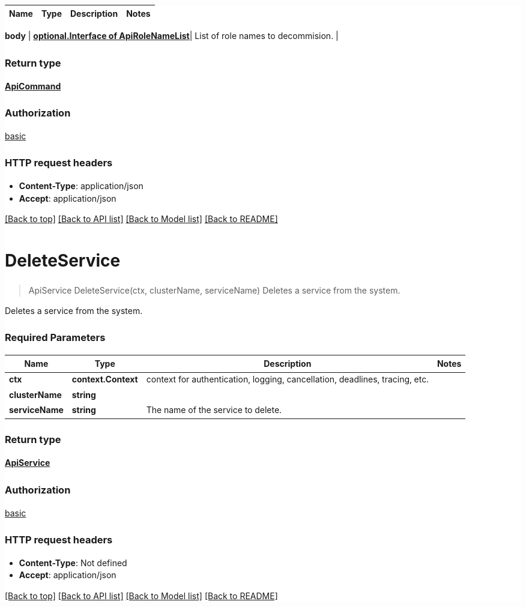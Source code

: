 Name | Type | Description  | Notes
------------- | ------------- | ------------- | -------------


 **body** | [**optional.Interface of ApiRoleNameList**](ApiRoleNameList.md)| List of role names to decommision. | 

### Return type

[**ApiCommand**](ApiCommand.md)

### Authorization

[basic](../README.md#basic)

### HTTP request headers

 - **Content-Type**: application/json
 - **Accept**: application/json

[[Back to top]](#) [[Back to API list]](../README.md#documentation-for-api-endpoints) [[Back to Model list]](../README.md#documentation-for-models) [[Back to README]](../README.md)

# **DeleteService**
> ApiService DeleteService(ctx, clusterName, serviceName)
Deletes a service from the system.

Deletes a service from the system.

### Required Parameters

Name | Type | Description  | Notes
------------- | ------------- | ------------- | -------------
 **ctx** | **context.Context** | context for authentication, logging, cancellation, deadlines, tracing, etc.
  **clusterName** | **string**|  | 
  **serviceName** | **string**| The name of the service to delete. | 

### Return type

[**ApiService**](ApiService.md)

### Authorization

[basic](../README.md#basic)

### HTTP request headers

 - **Content-Type**: Not defined
 - **Accept**: application/json

[[Back to top]](#) [[Back to API list]](../README.md#documentation-for-api-endpoints) [[Back to Model list]](../README.md#documentation-for-models) [[Back to README]](../README.md)
